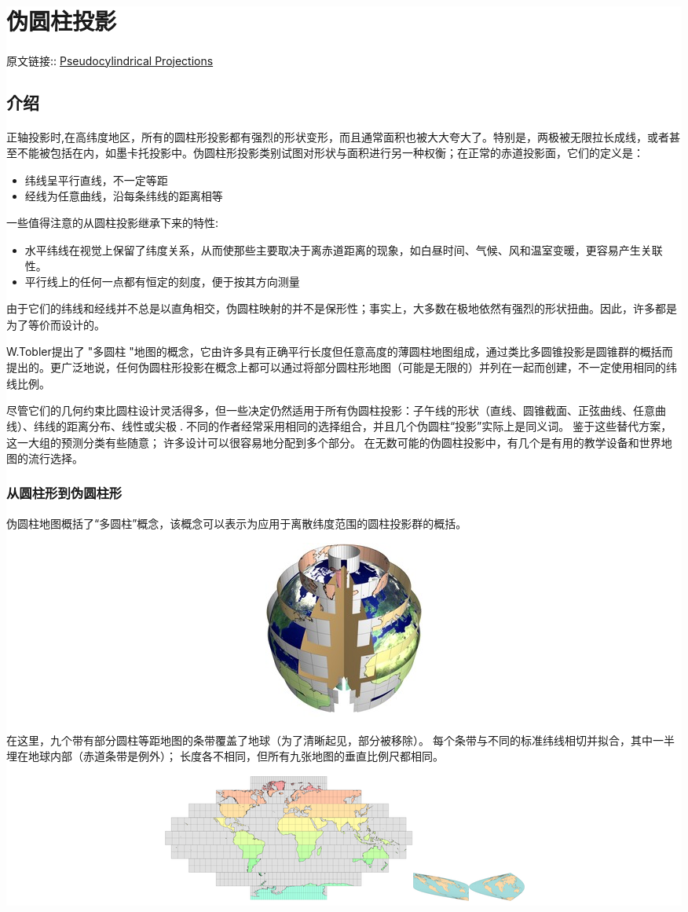 # 伪圆柱投影
原文链接:: [Pseudocylindrical Projections](https://web.archive.org/web/20180701163420/http://progonos.com/furuti/MapProj/Normal/ProjPCyl/projPCyl.html)

## 介绍

正轴投影时,在高纬度地区，所有的圆柱形投影都有强烈的形状变形，而且通常面积也被大大夸大了。特别是，两极被无限拉长成线，或者甚至不能被包括在内，如墨卡托投影中。伪圆柱形投影类别试图对形状与面积进行另一种权衡；在正常的赤道投影面，它们的定义是：

  * 纬线呈平行直线，不一定等距
  * 经线为任意曲线，沿每条纬线的距离相等

一些值得注意的从圆柱投影继承下来的特性:

  * 水平纬线在视觉上保留了纬度关系，从而使那些主要取决于离赤道距离的现象，如白昼时间、气候、风和温室变暖，更容易产生关联性。
  * 平行线上的任何一点都有恒定的刻度，便于按其方向测量

由于它们的纬线和经线并不总是以直角相交，伪圆柱映射的并不是保形性；事实上，大多数在极地依然有强烈的形状扭曲。因此，许多都是为了等价而设计的。

W.Tobler提出了 "多圆柱 "地图的概念，它由许多具有正确平行长度但任意高度的薄圆柱地图组成，通过类比多圆锥投影是圆锥群的概括而提出的。更广泛地说，任何伪圆柱形投影在概念上都可以通过将部分圆柱形地图（可能是无限的）并列在一起而创建，不一定使用相同的纬线比例。

尽管它们的几何约束比圆柱设计灵活得多，但一些决定仍然适用于所有伪圆柱投影：子午线的形状（直线、圆锥截面、正弦曲线、任意曲线）、纬线的距离分布、线性或尖极 . 不同的作者经常采用相同的选择组合，并且几个伪圆柱“投影”实际上是同义词。 鉴于这些替代方案，这一大组的预测分类有些随意； 许多设计可以很容易地分配到多个部分。 在无数可能的伪圆柱投影中，有几个是有用的教学设备和世界地图的流行选择。
### 从圆柱形到伪圆柱形

伪圆柱地图概括了“多圆柱”概念，该概念可以表示为应用于离散纬度范围的圆柱投影群的概括。

<div align="center"><img src="./asserts/image_1624759517833_0.png"/></div>

在这里，九个带有部分圆柱等距地图的条带覆盖了地球（为了清晰起见，部分被移除）。 每个条带与不同的标准纬线相切并拟合，其中一半埋在地球内部（赤道条带是例外）； 长度各不相同，但所有九张地图的垂直比例尺都相同。

<div align="center"><img src="./asserts/image_1624759535810_0.png"/><img src="./asserts/image_1624759544748_0.png"/><img src="./asserts/image_1624759550936_0.png"/></div> 
